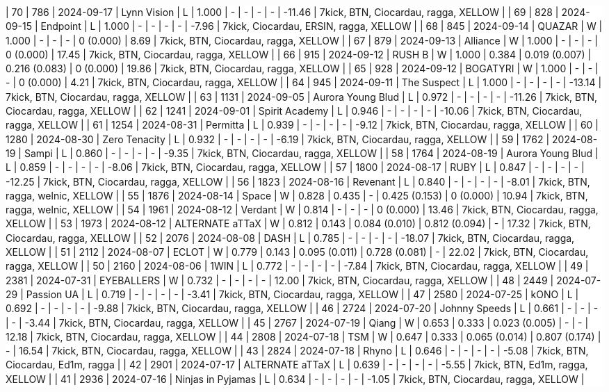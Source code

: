 |           70 |      786 | 2024-09-17 | Lynn Vision       | L   | 1.000      | -            | -                | -                | -         |   -11.46 | 7kick, BTN, Ciocardau, ragga, XELLOW   |
|           69 |      828 | 2024-09-15 | Endpoint          | L   | 1.000      | -            | -                | -                | -         |    -7.96 | 7kick, Ciocardau, ERSIN, ragga, XELLOW |
|           68 |      845 | 2024-09-14 | QUAZAR            | W   | 1.000      | -            | -                | -                | 0 (0.000) |     8.69 | 7kick, BTN, Ciocardau, ragga, XELLOW   |
|           67 |      879 | 2024-09-13 | Alliance          | W   | 1.000      | -            | -                | -                | 0 (0.000) |    17.45 | 7kick, BTN, Ciocardau, ragga, XELLOW   |
|           66 |      915 | 2024-09-12 | RUSH B            | W   | 1.000      | 0.384        | 0.019 (0.007)    | 0.216 (0.083)    | 0 (0.000) |    19.86 | 7kick, BTN, Ciocardau, ragga, XELLOW   |
|           65 |      928 | 2024-09-12 | BOGATYRI          | W   | 1.000      | -            | -                | -                | 0 (0.000) |     4.21 | 7kick, BTN, Ciocardau, ragga, XELLOW   |
|           64 |      945 | 2024-09-11 | The Suspect       | L   | 1.000      | -            | -                | -                | -         |   -13.14 | 7kick, BTN, Ciocardau, ragga, XELLOW   |
|           63 |     1131 | 2024-09-05 | Aurora Young Blud | L   | 0.972      | -            | -                | -                | -         |   -11.26 | 7kick, BTN, Ciocardau, ragga, XELLOW   |
|           62 |     1241 | 2024-09-01 | Spirit Academy    | L   | 0.946      | -            | -                | -                | -         |   -10.06 | 7kick, BTN, Ciocardau, ragga, XELLOW   |
|           61 |     1254 | 2024-08-31 | Permitta          | L   | 0.939      | -            | -                | -                | -         |    -9.12 | 7kick, BTN, Ciocardau, ragga, XELLOW   |
|           60 |     1280 | 2024-08-30 | Zero Tenacity     | L   | 0.932      | -            | -                | -                | -         |    -6.19 | 7kick, BTN, Ciocardau, ragga, XELLOW   |
|           59 |     1762 | 2024-08-19 | Sampi             | L   | 0.860      | -            | -                | -                | -         |    -9.35 | 7kick, BTN, Ciocardau, ragga, XELLOW   |
|           58 |     1764 | 2024-08-19 | Aurora Young Blud | L   | 0.859      | -            | -                | -                | -         |    -8.06 | 7kick, BTN, Ciocardau, ragga, XELLOW   |
|           57 |     1800 | 2024-08-17 | RUBY              | L   | 0.847      | -            | -                | -                | -         |   -12.25 | 7kick, BTN, Ciocardau, ragga, XELLOW   |
|           56 |     1823 | 2024-08-16 | Revenant          | L   | 0.840      | -            | -                | -                | -         |    -8.01 | 7kick, BTN, ragga, welnic, XELLOW      |
|           55 |     1876 | 2024-08-14 | Space             | W   | 0.828      | 0.435        | -                | 0.425 (0.153)    | 0 (0.000) |    10.94 | 7kick, BTN, ragga, welnic, XELLOW      |
|           54 |     1961 | 2024-08-12 | Verdant           | W   | 0.814      | -            | -                | -                | 0 (0.000) |    13.46 | 7kick, BTN, Ciocardau, ragga, XELLOW   |
|           53 |     1973 | 2024-08-12 | ALTERNATE aTTaX   | W   | 0.812      | 0.143        | 0.084 (0.010)    | 0.812 (0.094)    | -         |    17.32 | 7kick, BTN, Ciocardau, ragga, XELLOW   |
|           52 |     2076 | 2024-08-08 | DASH              | L   | 0.785      | -            | -                | -                | -         |   -18.07 | 7kick, BTN, Ciocardau, ragga, XELLOW   |
|           51 |     2112 | 2024-08-07 | ECLOT             | W   | 0.779      | 0.143        | 0.095 (0.011)    | 0.728 (0.081)    | -         |    22.02 | 7kick, BTN, Ciocardau, ragga, XELLOW   |
|           50 |     2160 | 2024-08-06 | 1WIN              | L   | 0.772      | -            | -                | -                | -         |    -7.84 | 7kick, BTN, Ciocardau, ragga, XELLOW   |
|           49 |     2381 | 2024-07-31 | EYEBALLERS        | W   | 0.732      | -            | -                | -                | -         |    12.00 | 7kick, BTN, Ciocardau, ragga, XELLOW   |
|           48 |     2449 | 2024-07-29 | Passion UA        | L   | 0.719      | -            | -                | -                | -         |    -3.41 | 7kick, BTN, Ciocardau, ragga, XELLOW   |
|           47 |     2580 | 2024-07-25 | kONO              | L   | 0.692      | -            | -                | -                | -         |    -9.88 | 7kick, BTN, Ciocardau, ragga, XELLOW   |
|           46 |     2724 | 2024-07-20 | Johnny Speeds     | L   | 0.661      | -            | -                | -                | -         |    -3.44 | 7kick, BTN, Ciocardau, ragga, XELLOW   |
|           45 |     2767 | 2024-07-19 | Qiang             | W   | 0.653      | 0.333        | 0.023 (0.005)    | -                | -         |    12.18 | 7kick, BTN, Ciocardau, ragga, XELLOW   |
|           44 |     2808 | 2024-07-18 | TSM               | W   | 0.647      | 0.333        | 0.065 (0.014)    | 0.807 (0.174)    | -         |    16.54 | 7kick, BTN, Ciocardau, ragga, XELLOW   |
|           43 |     2824 | 2024-07-18 | Rhyno             | L   | 0.646      | -            | -                | -                | -         |    -5.08 | 7kick, BTN, Ciocardau, Ed1m, ragga     |
|           42 |     2901 | 2024-07-17 | ALTERNATE aTTaX   | L   | 0.639      | -            | -                | -                | -         |    -5.55 | 7kick, BTN, Ed1m, ragga, XELLOW        |
|           41 |     2936 | 2024-07-16 | Ninjas in Pyjamas | L   | 0.634      | -            | -                | -                | -         |    -1.05 | 7kick, BTN, Ciocardau, ragga, XELLOW   |